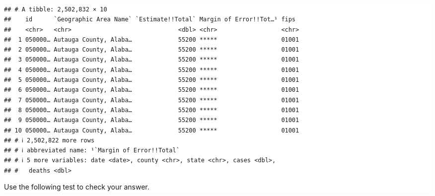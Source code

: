     ## # A tibble: 2,502,832 × 10
    ##    id      `Geographic Area Name` `Estimate!!Total` Margin of Error!!Tot…¹ fips 
    ##    <chr>   <chr>                              <dbl> <chr>                  <chr>
    ##  1 050000… Autauga County, Alaba…             55200 *****                  01001
    ##  2 050000… Autauga County, Alaba…             55200 *****                  01001
    ##  3 050000… Autauga County, Alaba…             55200 *****                  01001
    ##  4 050000… Autauga County, Alaba…             55200 *****                  01001
    ##  5 050000… Autauga County, Alaba…             55200 *****                  01001
    ##  6 050000… Autauga County, Alaba…             55200 *****                  01001
    ##  7 050000… Autauga County, Alaba…             55200 *****                  01001
    ##  8 050000… Autauga County, Alaba…             55200 *****                  01001
    ##  9 050000… Autauga County, Alaba…             55200 *****                  01001
    ## 10 050000… Autauga County, Alaba…             55200 *****                  01001
    ## # ℹ 2,502,822 more rows
    ## # ℹ abbreviated name: ¹​`Margin of Error!!Total`
    ## # ℹ 5 more variables: date <date>, county <chr>, state <chr>, cases <dbl>,
    ## #   deaths <dbl>

Use the following test to check your answer.
